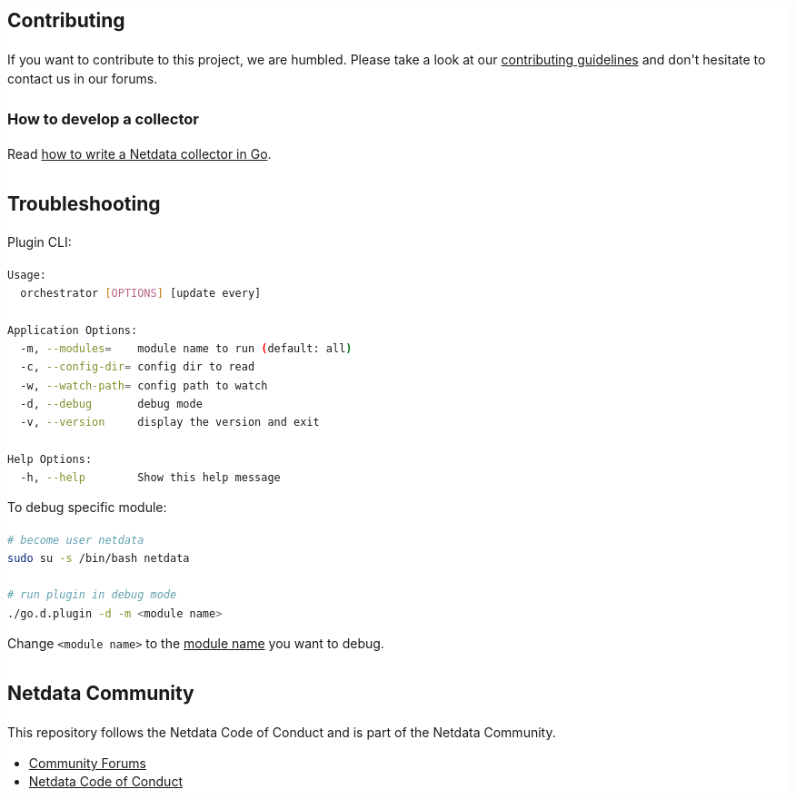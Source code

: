 ## Contributing

If you want to contribute to this project, we are humbled. Please take a look at
our [contributing guidelines](https://github.com/netdata/.github/blob/main/CONTRIBUTING.md) and don't hesitate to
contact us in our forums.

### How to develop a collector

Read [how to write a Netdata collector in Go](/src/go/collectors/go.d.plugin/docs/how-to-write-a-module.md).

## Troubleshooting

Plugin CLI:

```sh
Usage:
  orchestrator [OPTIONS] [update every]

Application Options:
  -m, --modules=    module name to run (default: all)
  -c, --config-dir= config dir to read
  -w, --watch-path= config path to watch
  -d, --debug       debug mode
  -v, --version     display the version and exit

Help Options:
  -h, --help        Show this help message
```

To debug specific module:

```sh
# become user netdata
sudo su -s /bin/bash netdata

# run plugin in debug mode
./go.d.plugin -d -m <module name>
```

Change `<module name>` to the [module name](#available-modules) you want to debug.

## Netdata Community

This repository follows the Netdata Code of Conduct and is part of the Netdata Community.

- [Community Forums](https://community.netdata.cloud)
- [Netdata Code of Conduct](https://github.com/netdata/.github/blob/main/CODE_OF_CONDUCT.md)
